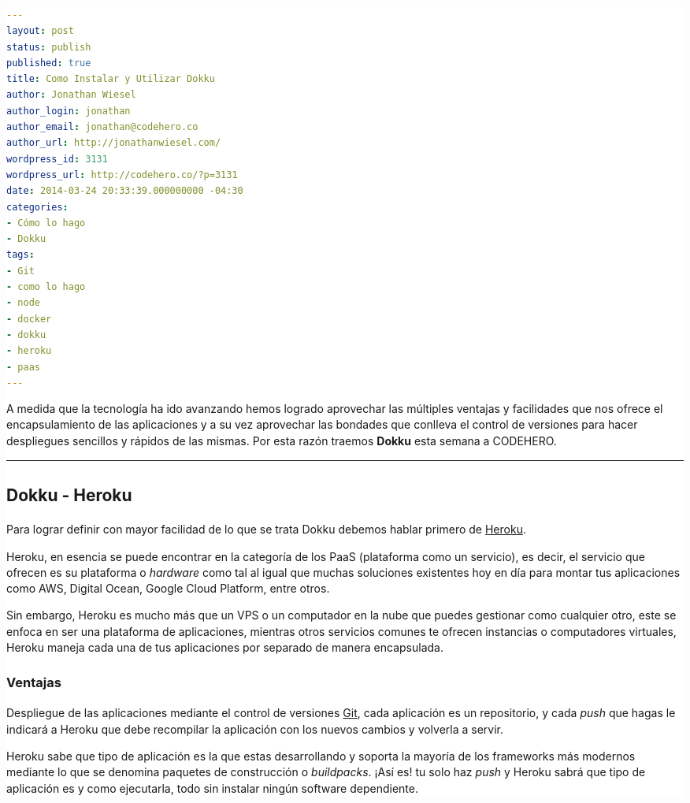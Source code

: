 ```yaml
---
layout: post
status: publish
published: true
title: Como Instalar y Utilizar Dokku
author: Jonathan Wiesel
author_login: jonathan
author_email: jonathan@codehero.co
author_url: http://jonathanwiesel.com/
wordpress_id: 3131
wordpress_url: http://codehero.co/?p=3131
date: 2014-03-24 20:33:39.000000000 -04:30
categories:
- Cómo lo hago
- Dokku
tags:
- Git
- como lo hago
- node
- docker
- dokku
- heroku
- paas
---
```

<p>A medida que la tecnología ha ido avanzando hemos logrado aprovechar las múltiples ventajas y facilidades que nos ofrece el encapsulamiento de las aplicaciones y a su vez aprovechar las bondades que conlleva el control de versiones para hacer despliegues sencillos y rápidos de las mismas. Por esta razón traemos <strong>Dokku</strong> esta semana a CODEHERO.</p>

<hr />

<h2>Dokku - Heroku</h2>

<p>Para lograr definir con mayor facilidad de lo que se trata Dokku debemos hablar primero de <a href="http://heroku.com">Heroku</a>.</p>

<p>Heroku, en esencia se puede encontrar en la categoría de los PaaS (plataforma como un servicio), es decir, el servicio que ofrecen es su plataforma o <em>hardware</em> como tal al igual que muchas soluciones existentes hoy en día para montar tus aplicaciones como AWS, Digital Ocean, Google Cloud Platform, entre otros.</p>

<p>Sin embargo, Heroku es mucho más que un VPS o un computador en la nube que puedes gestionar como cualquier otro, este se enfoca en ser una plataforma de aplicaciones, mientras otros servicios comunes te ofrecen instancias o computadores virtuales, Heroku maneja cada una de tus aplicaciones por separado de manera encapsulada.</p>

<h3>Ventajas</h3>

<p>Despliegue de las aplicaciones mediante el control de versiones <a href="http://codehero.co/series/git-desde-cero/">Git</a>, cada aplicación es un repositorio, y cada <em>push</em> que hagas le indicará a Heroku que debe recompilar la aplicación con los nuevos cambios y volverla a servir.</p>

<p>Heroku sabe que tipo de aplicación es la que estas desarrollando y soporta la mayoría de los frameworks más modernos mediante lo que se denomina paquetes de construcción o <em>buildpacks</em>. ¡Así es! tu solo haz <em>push</em> y Heroku sabrá que tipo de aplicación es y como ejecutarla, todo sin instalar ningún software dependiente.</p>
